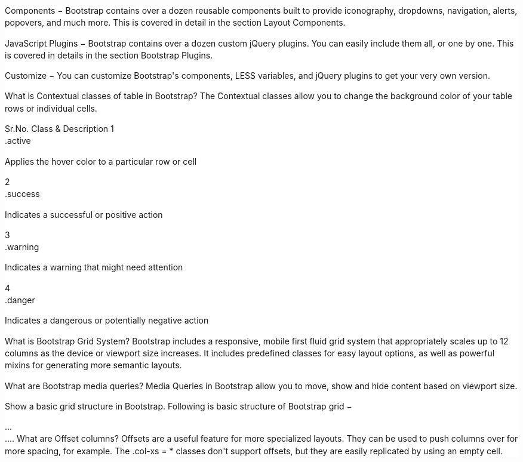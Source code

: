 Components − Bootstrap contains over a dozen reusable components built to provide iconography, dropdowns, navigation, alerts, popovers, and much more. This is covered in detail in the section Layout Components.

JavaScript Plugins − Bootstrap contains over a dozen custom jQuery plugins. You can easily include them all, or one by one. This is covered in details in the section Bootstrap Plugins.

Customize − You can customize Bootstrap's components, LESS variables, and jQuery plugins to get your very own version.

What is Contextual classes of table in Bootstrap?
The Contextual classes allow you to change the background color of your table rows or individual cells.

Sr.No.	Class & Description
1	
.active

Applies the hover color to a particular row or cell

2	
.success

Indicates a successful or positive action

3	
.warning

Indicates a warning that might need attention

4	
.danger

Indicates a dangerous or potentially negative action

What is Bootstrap Grid System?
Bootstrap includes a responsive, mobile first fluid grid system that appropriately scales up to 12 columns as the device or viewport size increases. It includes predefined classes for easy layout options, as well as powerful mixins for generating more semantic layouts.

What are Bootstrap media queries?
Media Queries in Bootstrap allow you to move, show and hide content based on viewport size.

Show a basic grid structure in Bootstrap.
Following is basic structure of Bootstrap grid −

<div class = "container">
   <div class = "row">
      <div class = "col-*-*"></div>
      <div class = "col-*-*"></div>      
   </div>
   
   <div class = "row">...</div>
</div>
<div class = "container">....
What are Offset columns?
Offsets are a useful feature for more specialized layouts. They can be used to push columns over for more spacing, for example. The .col-xs = * classes don't support offsets, but they are easily replicated by using an empty cell.

